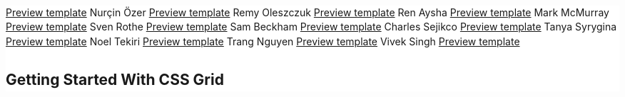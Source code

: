 <td><a href="https://pulsardev.github.io/mendelable/">Preview template</a></td>
</tr>
<tr>
<td>Nurçin Özer</td>
<td><a href="https://codepen.io/nurcin/pen/WZNbbq">Preview template</a></td>
</tr>
<tr>
<td>Remy Oleszczuk</td>
<td><a href="https://codepen.io/remyo/full/rGjZML/">Preview template</a></td>
</tr>
<tr>
<td>Ren Aysha</td>
<td><a href="https://codepen.io/rrenula/pen/LzLXYJ">Preview template</a></td>
</tr>
<tr>
<td>Mark McMurray</td>
<td><a href="https://codepen.io/requestingmark/full/eGWprx/">Preview template</a></td>
</tr>
<tr>
<td>Sven Rothe</td>
<td><a href="https://codepen.io/w3work/pen/PKvNKa">Preview template</a></td>
</tr>
<tr>
<td>Sam Beckham</td>
<td><a href="https://codepen.io/samdbeckham/pen/Naxxgy?editors=1100">Preview template</a></td>
</tr>
<tr>
<td>Charles Sejikco</td>
<td><a href="https://github.com/Sejikco/CssGridSheetMusic">Preview template</a></td>
</tr>
<tr>
<td>Tanya Syrygina</td>
<td><a href="https://codepen.io/TanyaS/pen/OxWwew">Preview template</a></td>
</tr>
<tr>
<td>Noel Tekiri</td>
<td><a href="https://sicontis.tk/301-days/projects/css-grid-01/">Preview template</a></td>
</tr>
<tr>
<td>Trang Nguyen</td>
<td><a href="https://codepen.io/Trangbnguyen/pen/GMNQGN/">Preview template</a></td>
</tr>
<tr>
<td>Vivek Singh</td>
<td><a href="https://codepen.io/viiv3k/pen/eGEOqR">Preview template</a></td>
</tr>
</tbody>
</table>

## Getting Started With CSS Grid
